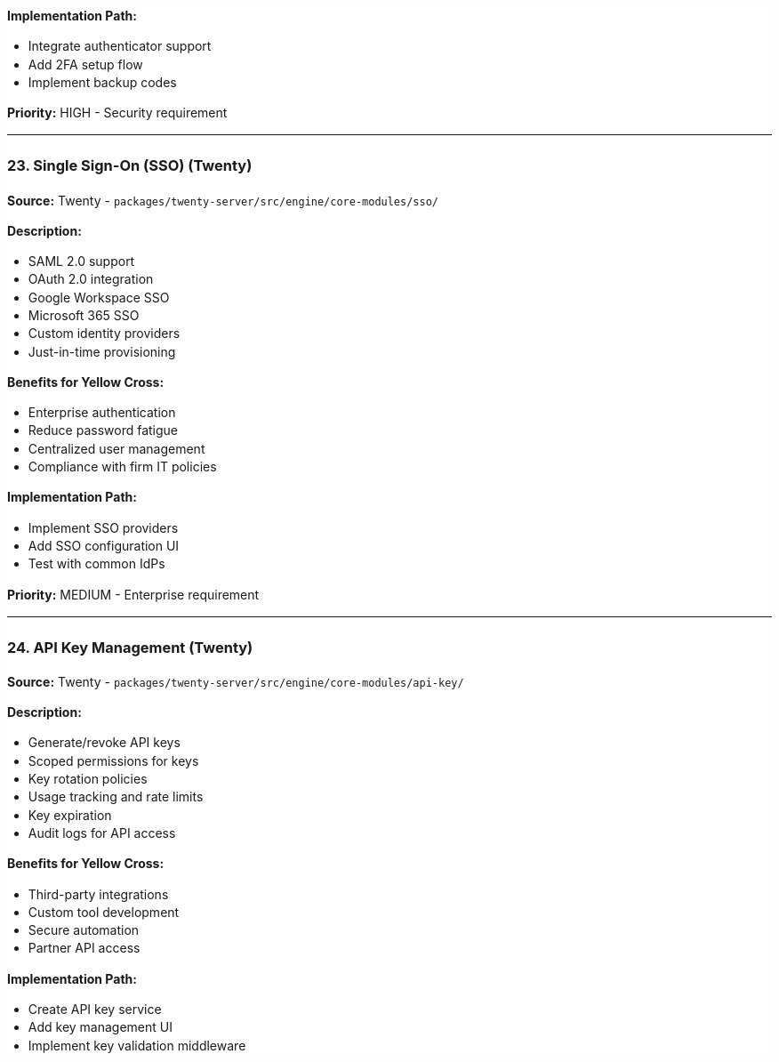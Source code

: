 **Implementation Path:**
- Integrate authenticator support
- Add 2FA setup flow
- Implement backup codes

**Priority:** HIGH - Security requirement

---

### 23. **Single Sign-On (SSO) (Twenty)**
**Source:** Twenty - `packages/twenty-server/src/engine/core-modules/sso/`

**Description:**
- SAML 2.0 support
- OAuth 2.0 integration
- Google Workspace SSO
- Microsoft 365 SSO
- Custom identity providers
- Just-in-time provisioning

**Benefits for Yellow Cross:**
- Enterprise authentication
- Reduce password fatigue
- Centralized user management
- Compliance with firm IT policies

**Implementation Path:**
- Implement SSO providers
- Add SSO configuration UI
- Test with common IdPs

**Priority:** MEDIUM - Enterprise requirement

---

### 24. **API Key Management (Twenty)**
**Source:** Twenty - `packages/twenty-server/src/engine/core-modules/api-key/`

**Description:**
- Generate/revoke API keys
- Scoped permissions for keys
- Key rotation policies
- Usage tracking and rate limits
- Key expiration
- Audit logs for API access

**Benefits for Yellow Cross:**
- Third-party integrations
- Custom tool development
- Secure automation
- Partner API access

**Implementation Path:**
- Create API key service
- Add key management UI
- Implement key validation middleware
